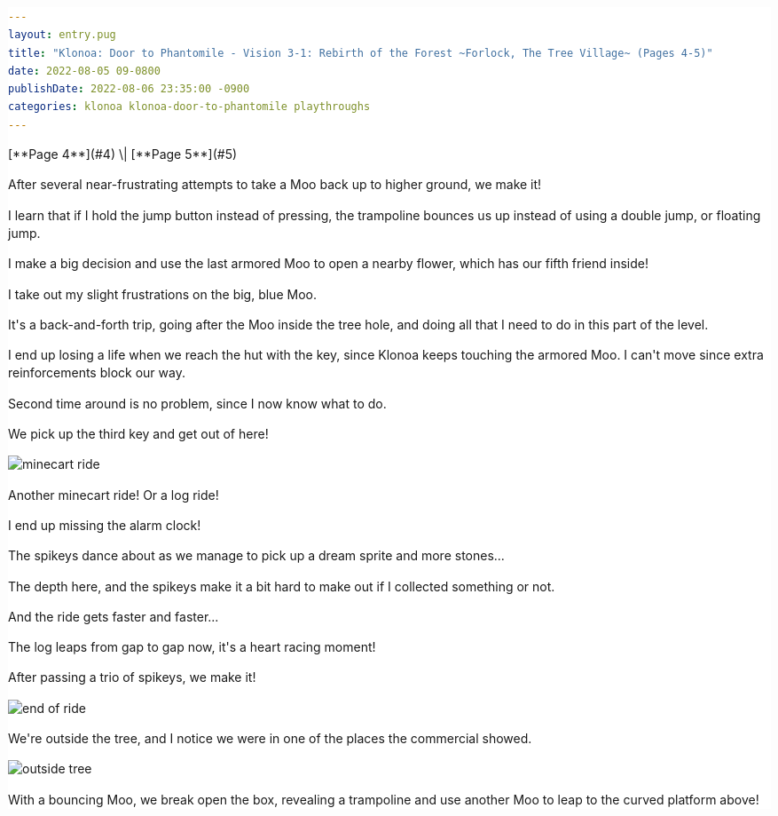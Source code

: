 ```yaml
---
layout: entry.pug
title: "Klonoa: Door to Phantomile - Vision 3-1: Rebirth of the Forest ~Forlock, The Tree Village~ (Pages 4-5)"
date: 2022-08-05 09-0800
publishDate: 2022-08-06 23:35:00 -0900
categories: klonoa klonoa-door-to-phantomile playthroughs
---
```


<p class="entry-partination" markdown="1">[**Page 4**](#4) \| [**Page 5**](#5)</p>

<a name="4"></a>

After several near-frustrating attempts to take a Moo back up to higher ground, we make it!

I learn that if I hold the jump button instead of pressing, the trampoline bounces us up instead of using a double jump, or floating jump.

I make a big decision and use the last armored Moo to open a nearby flower, which has our fifth friend inside!

I take out my slight frustrations on the big, blue Moo.

It's a back-and-forth trip, going after the Moo inside the tree hole, and doing all that I need to do in this part of the level.

I end up losing a life when we reach the hut with the key, since Klonoa keeps touching the armored Moo. I can't move since extra reinforcements block our way.

Second time around is no problem, since I now know what to do.

We pick up the third key and get out of here!

<img src="https://i.imgur.com/SRZiufi.png" alt="minecart ride" id="liveblog" width="480" height="360" />

Another minecart ride! Or a log ride!

I end up missing the alarm clock!

The spikeys dance about as we manage to pick up a dream sprite and more stones...

The depth here, and the spikeys make it a bit hard to make out if I collected something or not.

And the ride gets faster and faster...

The log leaps from gap to gap now, it's a heart racing moment!

After passing a trio of spikeys, we make it!

<img src="https://i.imgur.com/LBnudSh.png" alt="end of ride" id="liveblog" width="480" height="360" />

We're outside the tree, and I notice we were in one of the places the commercial showed.

<img src="https://i.imgur.com/4vAZcQm.png" alt="outside tree" id="liveblog" width="480" height="360" />

With a bouncing Moo, we break open the box, revealing a trampoline and use another Moo to leap to the curved platform above!
